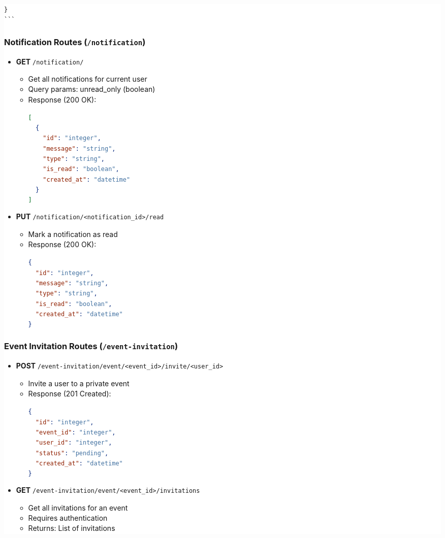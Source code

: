     }
    ```

### Notification Routes (`/notification`)

- **GET** `/notification/`
  - Get all notifications for current user
  - Query params: unread_only (boolean)
  - Response (200 OK):
    ```json
    [
      {
        "id": "integer",
        "message": "string",
        "type": "string",
        "is_read": "boolean",
        "created_at": "datetime"
      }
    ]
    ```

- **PUT** `/notification/<notification_id>/read`
  - Mark a notification as read
  - Response (200 OK):
    ```json
    {
      "id": "integer",
      "message": "string",
      "type": "string",
      "is_read": "boolean",
      "created_at": "datetime"
    }
    ```

### Event Invitation Routes (`/event-invitation`)

- **POST** `/event-invitation/event/<event_id>/invite/<user_id>`
  - Invite a user to a private event
  - Response (201 Created):
    ```json
    {
      "id": "integer",
      "event_id": "integer",
      "user_id": "integer",
      "status": "pending",
      "created_at": "datetime"
    }
    ```

- **GET** `/event-invitation/event/<event_id>/invitations`
  - Get all invitations for an event
  - Requires authentication
  - Returns: List of invitations

